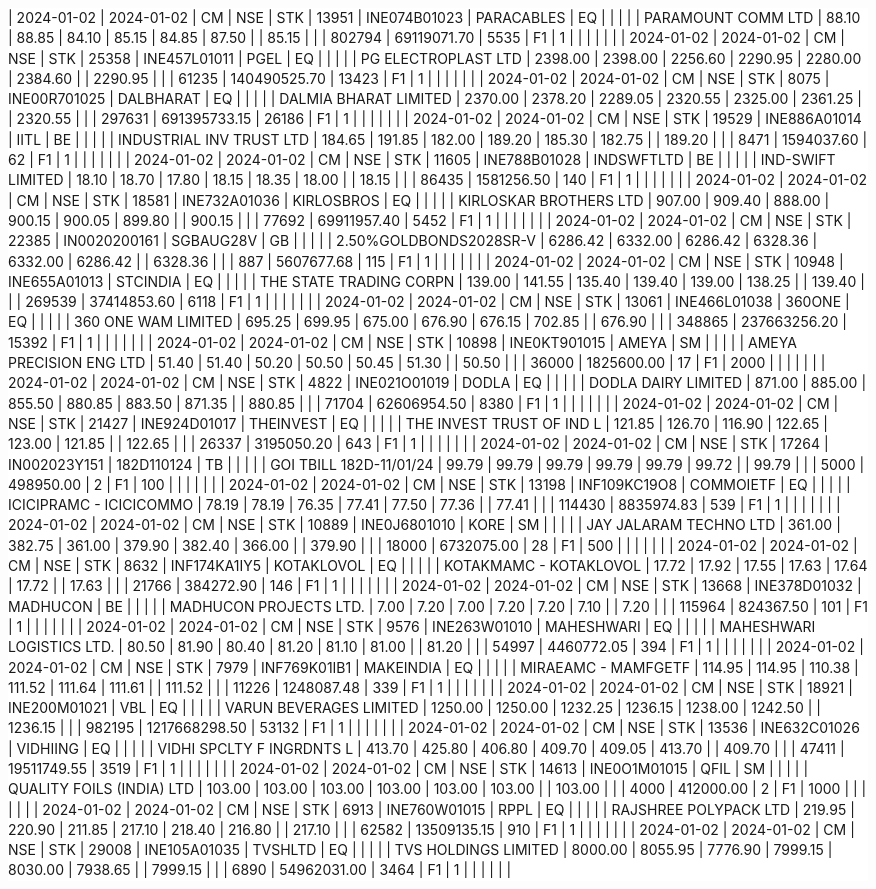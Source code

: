 | 2024-01-02 | 2024-01-02 | CM | NSE | STK | 13951 | INE074B01023 | PARACABLES | EQ |  |  |  |  | PARAMOUNT COMM LTD | 88.10 | 88.85 | 84.10 | 85.15 | 84.85 | 87.50 |  | 85.15 |  |  | 802794 | 69119071.70 | 5535 | F1 | 1 |  |  |  |  |  |
| 2024-01-02 | 2024-01-02 | CM | NSE | STK | 25358 | INE457L01011 | PGEL | EQ |  |  |  |  | PG ELECTROPLAST LTD | 2398.00 | 2398.00 | 2256.60 | 2290.95 | 2280.00 | 2384.60 |  | 2290.95 |  |  | 61235 | 140490525.70 | 13423 | F1 | 1 |  |  |  |  |  |
| 2024-01-02 | 2024-01-02 | CM | NSE | STK | 8075 | INE00R701025 | DALBHARAT | EQ |  |  |  |  | DALMIA BHARAT LIMITED | 2370.00 | 2378.20 | 2289.05 | 2320.55 | 2325.00 | 2361.25 |  | 2320.55 |  |  | 297631 | 691395733.15 | 26186 | F1 | 1 |  |  |  |  |  |
| 2024-01-02 | 2024-01-02 | CM | NSE | STK | 19529 | INE886A01014 | IITL | BE |  |  |  |  | INDUSTRIAL INV TRUST LTD | 184.65 | 191.85 | 182.00 | 189.20 | 185.30 | 182.75 |  | 189.20 |  |  | 8471 | 1594037.60 | 62 | F1 | 1 |  |  |  |  |  |
| 2024-01-02 | 2024-01-02 | CM | NSE | STK | 11605 | INE788B01028 | INDSWFTLTD | BE |  |  |  |  | IND-SWIFT LIMITED | 18.10 | 18.70 | 17.80 | 18.15 | 18.35 | 18.00 |  | 18.15 |  |  | 86435 | 1581256.50 | 140 | F1 | 1 |  |  |  |  |  |
| 2024-01-02 | 2024-01-02 | CM | NSE | STK | 18581 | INE732A01036 | KIRLOSBROS | EQ |  |  |  |  | KIRLOSKAR BROTHERS LTD | 907.00 | 909.40 | 888.00 | 900.15 | 900.05 | 899.80 |  | 900.15 |  |  | 77692 | 69911957.40 | 5452 | F1 | 1 |  |  |  |  |  |
| 2024-01-02 | 2024-01-02 | CM | NSE | STK | 22385 | IN0020200161 | SGBAUG28V | GB |  |  |  |  | 2.50%GOLDBONDS2028SR-V | 6286.42 | 6332.00 | 6286.42 | 6328.36 | 6332.00 | 6286.42 |  | 6328.36 |  |  | 887 | 5607677.68 | 115 | F1 | 1 |  |  |  |  |  |
| 2024-01-02 | 2024-01-02 | CM | NSE | STK | 10948 | INE655A01013 | STCINDIA | EQ |  |  |  |  | THE STATE TRADING CORPN | 139.00 | 141.55 | 135.40 | 139.40 | 139.00 | 138.25 |  | 139.40 |  |  | 269539 | 37414853.60 | 6118 | F1 | 1 |  |  |  |  |  |
| 2024-01-02 | 2024-01-02 | CM | NSE | STK | 13061 | INE466L01038 | 360ONE | EQ |  |  |  |  | 360 ONE WAM LIMITED | 695.25 | 699.95 | 675.00 | 676.90 | 676.15 | 702.85 |  | 676.90 |  |  | 348865 | 237663256.20 | 15392 | F1 | 1 |  |  |  |  |  |
| 2024-01-02 | 2024-01-02 | CM | NSE | STK | 10898 | INE0KT901015 | AMEYA | SM |  |  |  |  | AMEYA PRECISION ENG LTD | 51.40 | 51.40 | 50.20 | 50.50 | 50.45 | 51.30 |  | 50.50 |  |  | 36000 | 1825600.00 | 17 | F1 | 2000 |  |  |  |  |  |
| 2024-01-02 | 2024-01-02 | CM | NSE | STK | 4822 | INE021O01019 | DODLA | EQ |  |  |  |  | DODLA DAIRY LIMITED | 871.00 | 885.00 | 855.50 | 880.85 | 883.50 | 871.35 |  | 880.85 |  |  | 71704 | 62606954.50 | 8380 | F1 | 1 |  |  |  |  |  |
| 2024-01-02 | 2024-01-02 | CM | NSE | STK | 21427 | INE924D01017 | THEINVEST | EQ |  |  |  |  | THE INVEST TRUST OF IND L | 121.85 | 126.70 | 116.90 | 122.65 | 123.00 | 121.85 |  | 122.65 |  |  | 26337 | 3195050.20 | 643 | F1 | 1 |  |  |  |  |  |
| 2024-01-02 | 2024-01-02 | CM | NSE | STK | 17264 | IN002023Y151 | 182D110124 | TB |  |  |  |  | GOI TBILL 182D-11/01/24 | 99.79 | 99.79 | 99.79 | 99.79 | 99.79 | 99.72 |  | 99.79 |  |  | 5000 | 498950.00 | 2 | F1 | 100 |  |  |  |  |  |
| 2024-01-02 | 2024-01-02 | CM | NSE | STK | 13198 | INF109KC19O8 | COMMOIETF | EQ |  |  |  |  | ICICIPRAMC - ICICICOMMO | 78.19 | 78.19 | 76.35 | 77.41 | 77.50 | 77.36 |  | 77.41 |  |  | 114430 | 8835974.83 | 539 | F1 | 1 |  |  |  |  |  |
| 2024-01-02 | 2024-01-02 | CM | NSE | STK | 10889 | INE0J6801010 | KORE | SM |  |  |  |  | JAY JALARAM TECHNO LTD | 361.00 | 382.75 | 361.00 | 379.90 | 382.40 | 366.00 |  | 379.90 |  |  | 18000 | 6732075.00 | 28 | F1 | 500 |  |  |  |  |  |
| 2024-01-02 | 2024-01-02 | CM | NSE | STK | 8632 | INF174KA1IY5 | KOTAKLOVOL | EQ |  |  |  |  | KOTAKMAMC - KOTAKLOVOL | 17.72 | 17.92 | 17.55 | 17.63 | 17.64 | 17.72 |  | 17.63 |  |  | 21766 | 384272.90 | 146 | F1 | 1 |  |  |  |  |  |
| 2024-01-02 | 2024-01-02 | CM | NSE | STK | 13668 | INE378D01032 | MADHUCON | BE |  |  |  |  | MADHUCON PROJECTS LTD. | 7.00 | 7.20 | 7.00 | 7.20 | 7.20 | 7.10 |  | 7.20 |  |  | 115964 | 824367.50 | 101 | F1 | 1 |  |  |  |  |  |
| 2024-01-02 | 2024-01-02 | CM | NSE | STK | 9576 | INE263W01010 | MAHESHWARI | EQ |  |  |  |  | MAHESHWARI LOGISTICS LTD. | 80.50 | 81.90 | 80.40 | 81.20 | 81.10 | 81.00 |  | 81.20 |  |  | 54997 | 4460772.05 | 394 | F1 | 1 |  |  |  |  |  |
| 2024-01-02 | 2024-01-02 | CM | NSE | STK | 7979 | INF769K01IB1 | MAKEINDIA | EQ |  |  |  |  | MIRAEAMC - MAMFGETF | 114.95 | 114.95 | 110.38 | 111.52 | 111.64 | 111.61 |  | 111.52 |  |  | 11226 | 1248087.48 | 339 | F1 | 1 |  |  |  |  |  |
| 2024-01-02 | 2024-01-02 | CM | NSE | STK | 18921 | INE200M01021 | VBL | EQ |  |  |  |  | VARUN BEVERAGES LIMITED | 1250.00 | 1250.00 | 1232.25 | 1236.15 | 1238.00 | 1242.50 |  | 1236.15 |  |  | 982195 | 1217668298.50 | 53132 | F1 | 1 |  |  |  |  |  |
| 2024-01-02 | 2024-01-02 | CM | NSE | STK | 13536 | INE632C01026 | VIDHIING | EQ |  |  |  |  | VIDHI SPCLTY F INGRDNTS L | 413.70 | 425.80 | 406.80 | 409.70 | 409.05 | 413.70 |  | 409.70 |  |  | 47411 | 19511749.55 | 3519 | F1 | 1 |  |  |  |  |  |
| 2024-01-02 | 2024-01-02 | CM | NSE | STK | 14613 | INE0O1M01015 | QFIL | SM |  |  |  |  | QUALITY FOILS (INDIA) LTD | 103.00 | 103.00 | 103.00 | 103.00 | 103.00 | 103.00 |  | 103.00 |  |  | 4000 | 412000.00 | 2 | F1 | 1000 |  |  |  |  |  |
| 2024-01-02 | 2024-01-02 | CM | NSE | STK | 6913 | INE760W01015 | RPPL | EQ |  |  |  |  | RAJSHREE POLYPACK LTD | 219.95 | 220.90 | 211.85 | 217.10 | 218.40 | 216.80 |  | 217.10 |  |  | 62582 | 13509135.15 | 910 | F1 | 1 |  |  |  |  |  |
| 2024-01-02 | 2024-01-02 | CM | NSE | STK | 29008 | INE105A01035 | TVSHLTD | EQ |  |  |  |  | TVS HOLDINGS LIMITED | 8000.00 | 8055.95 | 7776.90 | 7999.15 | 8030.00 | 7938.65 |  | 7999.15 |  |  | 6890 | 54962031.00 | 3464 | F1 | 1 |  |  |  |  |  |